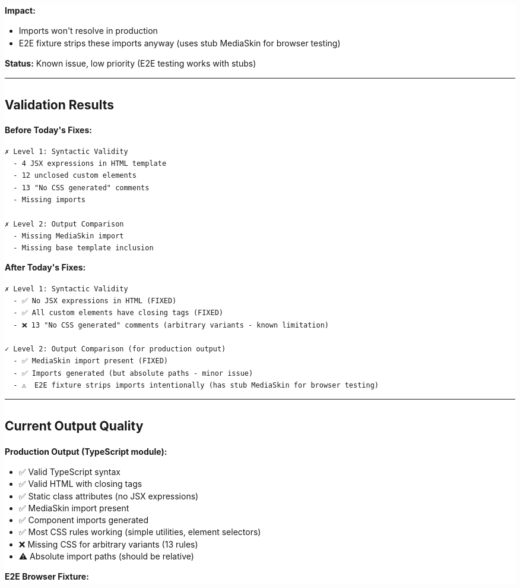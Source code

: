 **Impact:**

- Imports won't resolve in production
- E2E fixture strips these imports anyway (uses stub MediaSkin for browser testing)

**Status:** Known issue, low priority (E2E testing works with stubs)

---

## Validation Results

**Before Today's Fixes:**

```
✗ Level 1: Syntactic Validity
  - 4 JSX expressions in HTML template
  - 12 unclosed custom elements
  - 13 "No CSS generated" comments
  - Missing imports

✗ Level 2: Output Comparison
  - Missing MediaSkin import
  - Missing base template inclusion
```

**After Today's Fixes:**

```
✗ Level 1: Syntactic Validity
  - ✅ No JSX expressions in HTML (FIXED)
  - ✅ All custom elements have closing tags (FIXED)
  - ❌ 13 "No CSS generated" comments (arbitrary variants - known limitation)

✓ Level 2: Output Comparison (for production output)
  - ✅ MediaSkin import present (FIXED)
  - ✅ Imports generated (but absolute paths - minor issue)
  - ⚠️  E2E fixture strips imports intentionally (has stub MediaSkin for browser testing)
```

---

## Current Output Quality

**Production Output (TypeScript module):**

- ✅ Valid TypeScript syntax
- ✅ Valid HTML with closing tags
- ✅ Static class attributes (no JSX expressions)
- ✅ MediaSkin import present
- ✅ Component imports generated
- ✅ Most CSS rules working (simple utilities, element selectors)
- ❌ Missing CSS for arbitrary variants (13 rules)
- ⚠️ Absolute import paths (should be relative)

**E2E Browser Fixture:**
